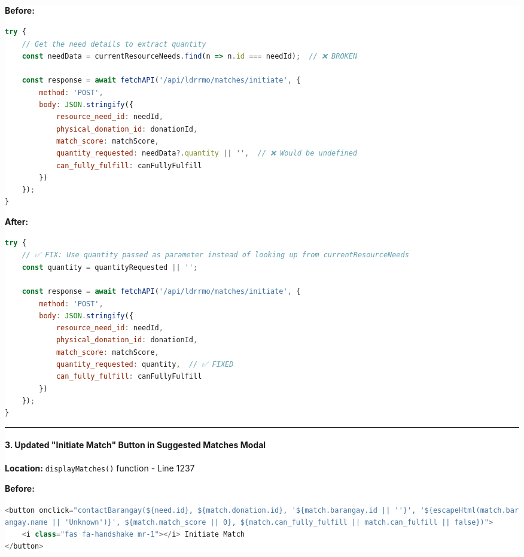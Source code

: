 **Before:**
```javascript
try {
    // Get the need details to extract quantity
    const needData = currentResourceNeeds.find(n => n.id === needId);  // ❌ BROKEN

    const response = await fetchAPI('/api/ldrrmo/matches/initiate', {
        method: 'POST',
        body: JSON.stringify({
            resource_need_id: needId,
            physical_donation_id: donationId,
            match_score: matchScore,
            quantity_requested: needData?.quantity || '',  // ❌ Would be undefined
            can_fully_fulfill: canFullyFulfill
        })
    });
}
```

**After:**
```javascript
try {
    // ✅ FIX: Use quantity passed as parameter instead of looking up from currentResourceNeeds
    const quantity = quantityRequested || '';

    const response = await fetchAPI('/api/ldrrmo/matches/initiate', {
        method: 'POST',
        body: JSON.stringify({
            resource_need_id: needId,
            physical_donation_id: donationId,
            match_score: matchScore,
            quantity_requested: quantity,  // ✅ FIXED
            can_fully_fulfill: canFullyFulfill
        })
    });
}
```

---

#### **3. Updated "Initiate Match" Button in Suggested Matches Modal**

**Location:** `displayMatches()` function - Line 1237

**Before:**
```javascript
<button onclick="contactBarangay(${need.id}, ${match.donation.id}, '${match.barangay.id || ''}', '${escapeHtml(match.barangay.name || 'Unknown')}', ${match.match_score || 0}, ${match.can_fully_fulfill || match.can_fulfill || false})">
    <i class="fas fa-handshake mr-1"></i> Initiate Match
</button>
```
